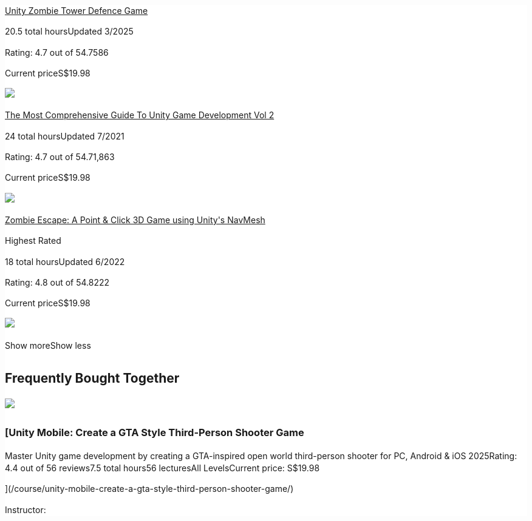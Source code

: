 [](/course/create-horror-survival-game-in-unity-c-part-2/)

[Unity Zombie Tower Defence Game](/course/unity-zombie-tower-defence-game/)

20.5 total hoursUpdated 3/2025

Rating: 4.7 out of 54.7586

Current priceS$19.98

![](https://img-c.udemycdn.com/course/50x50/4737278_8fed.jpg)

[](/course/unity-zombie-tower-defence-game/)

[The Most Comprehensive Guide To Unity Game Development Vol 2](/course/the-most-comprehensive-guide-to-unity-game-development-vol-2/)

24 total hoursUpdated 7/2021

Rating: 4.7 out of 54.71,863

Current priceS$19.98

![](https://img-c.udemycdn.com/course/50x50/3994244_5607_6.jpg)

[](/course/the-most-comprehensive-guide-to-unity-game-development-vol-2/)

[Zombie Escape: A Point & Click 3D Game using Unity's NavMesh](/course/zombie-escape-a-point-click-3d-game-using-unitys-navmesh/)

Highest Rated

18 total hoursUpdated 6/2022

Rating: 4.8 out of 54.8222

Current priceS$19.98

![](https://img-c.udemycdn.com/course/50x50/4685924_3d40_3.jpg)

[](/course/zombie-escape-a-point-click-3d-game-using-unitys-navmesh/)

Show moreShow less

## Frequently Bought Together

![](https://img-c.udemycdn.com/course/240x135/6845507_7e1c.jpg)

### [Unity Mobile: Create a GTA Style Third-Person Shooter Game

Master Unity game development by creating a GTA-inspired open world third-person shooter for PC, Android & iOS 2025Rating: 4.4 out of 56 reviews7.5 total hours56 lecturesAll LevelsCurrent price: S$19.98

](/course/unity-mobile-create-a-gta-style-third-person-shooter-game/)

Instructor:
